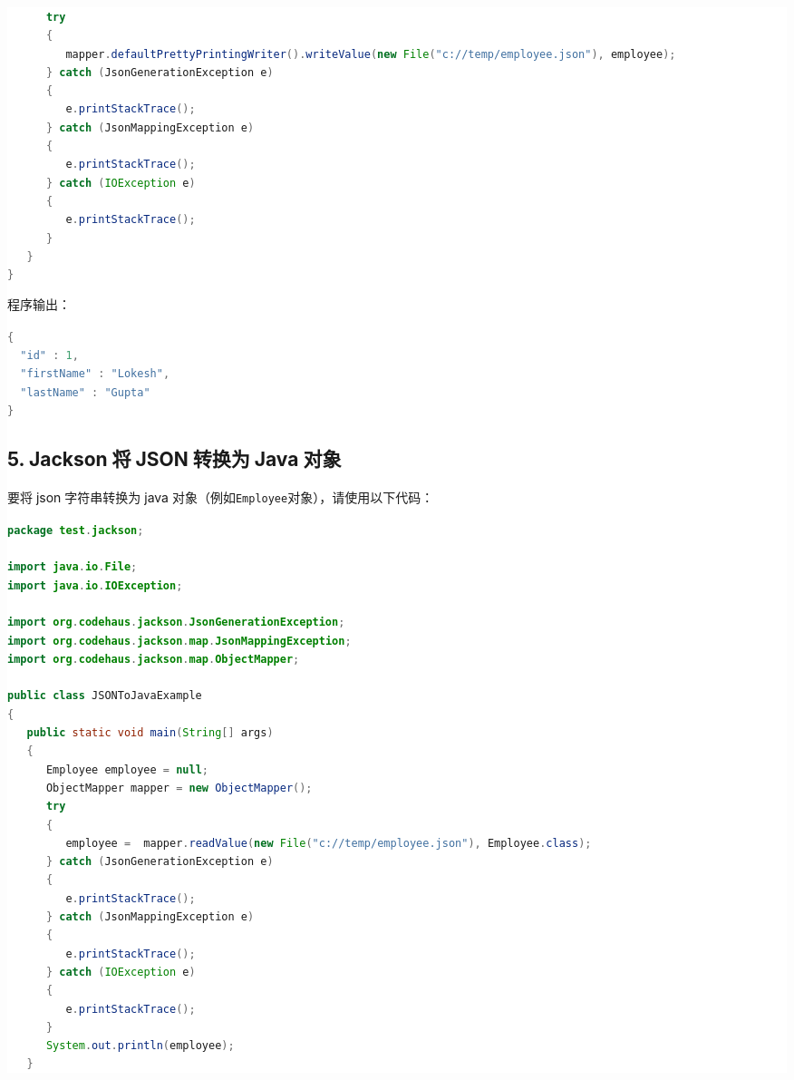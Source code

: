 ```java
      try
      {
         mapper.defaultPrettyPrintingWriter().writeValue(new File("c://temp/employee.json"), employee);
      } catch (JsonGenerationException e)
      {
         e.printStackTrace();
      } catch (JsonMappingException e)
      {
         e.printStackTrace();
      } catch (IOException e)
      {
         e.printStackTrace();
      }
   }
}

```

程序输出：

```java
{
  "id" : 1,
  "firstName" : "Lokesh",
  "lastName" : "Gupta"
}

```

## 5\. Jackson 将 JSON 转换为 Java 对象

要将 json 字符串转换为 java 对象（例如`Employee`对象），请使用以下代码：

```java
package test.jackson;

import java.io.File;
import java.io.IOException;

import org.codehaus.jackson.JsonGenerationException;
import org.codehaus.jackson.map.JsonMappingException;
import org.codehaus.jackson.map.ObjectMapper;

public class JSONToJavaExample
{
   public static void main(String[] args)
   {
      Employee employee = null;
      ObjectMapper mapper = new ObjectMapper();
      try
      {
         employee =  mapper.readValue(new File("c://temp/employee.json"), Employee.class);
      } catch (JsonGenerationException e)
      {
         e.printStackTrace();
      } catch (JsonMappingException e)
      {
         e.printStackTrace();
      } catch (IOException e)
      {
         e.printStackTrace();
      }
      System.out.println(employee);
   }
```